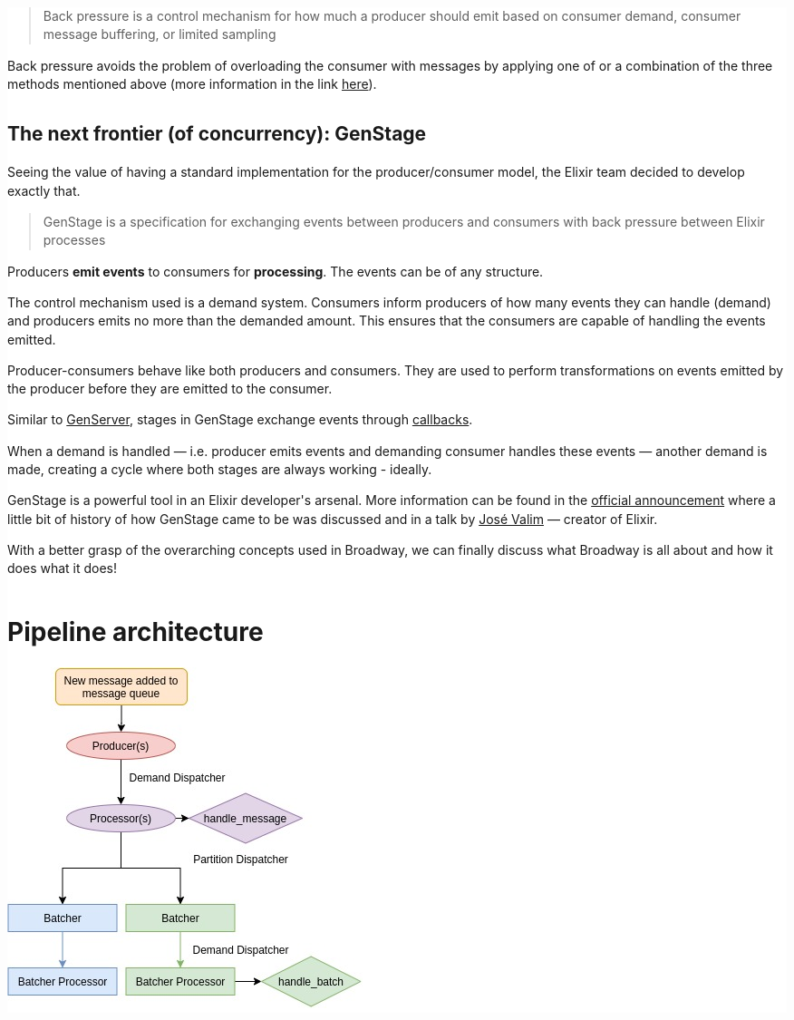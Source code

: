 > Back pressure is a control mechanism for how much a producer should emit based on consumer demand, consumer message buffering, or limited sampling

Back pressure avoids the problem of overloading the consumer with messages by applying one of or a combination of the three methods mentioned above (more information in the link [here](https://medium.com/@jayphelps/backpressure-explained-the-flow-of-data-through-software-2350b3e77ce7)).

## The next frontier (of concurrency): GenStage

Seeing the value of having a standard implementation for the producer/consumer model, the Elixir team decided to develop exactly that. 

> GenStage is a specification for exchanging events between producers and consumers with back pressure between Elixir processes

Producers **emit events** to consumers for **processing**. The events can be of any structure.

The control mechanism used is a demand system. Consumers inform producers of how many events they can handle (demand) and producers emits no more than the demanded amount. This ensures that the consumers are capable of handling the events emitted.

Producer-consumers behave like both producers and consumers. They are used to perform transformations on events emitted by the producer before they are emitted to the consumer.

Similar to [GenServer](https://hexdocs.pm/elixir/GenServer.html), stages in GenStage exchange events through [callbacks](https://hexdocs.pm/gen_stage/GenStage.html#module-callbacks).

When a demand is handled  — i.e. producer emits events and demanding consumer handles these events — another demand is made, creating a cycle where both stages are always working - ideally.

GenStage is a powerful tool in an Elixir developer's arsenal. More information can be found in the [official announcement](https://elixir-lang.org/blog/2016/07/14/announcing-genstage/) where a little bit of history of how GenStage came to be was discussed and in a talk by [José Valim](https://youtu.be/XPlXNUXmcgE) — creator of Elixir.

With a better grasp of the overarching concepts used in Broadway, we can finally discuss what Broadway is all about and how it does what it does!

# Pipeline architecture

![Pipeline architecture](./images/open-source-deep-dive/broadway/architecture.jpg)

